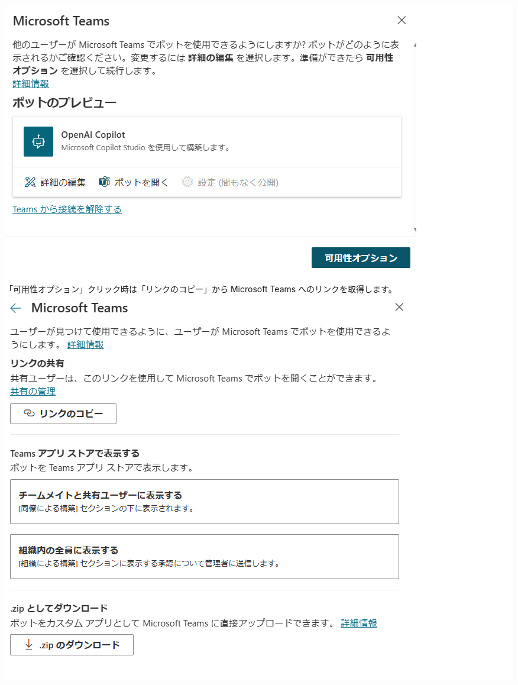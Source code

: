 ![](/images/a52bd7b497cdf4/2024-03-18-10-03-40.png)  

「可用性オプション」クリック時は「リンクのコピー」から Microsoft Teams へのリンクを取得します。  
![](/images/a52bd7b497cdf4/2024-03-18-10-04-04.png)  
